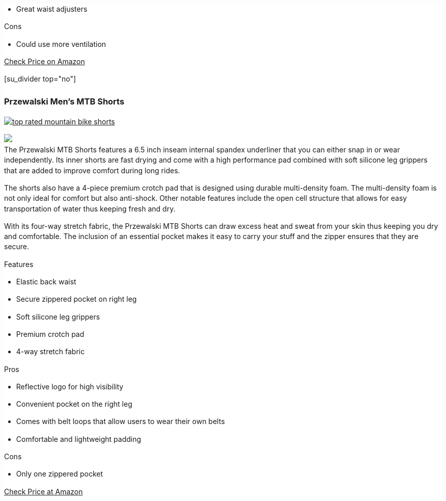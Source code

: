 - Great waist adjusters

Cons

- Could use more ventilation

[Check Price on Amazon](https://www.amazon.com/Fox-Racing-Ranger-Cargo-Shorts/dp/B019R008GE/?tag=furiousbikes-20)       

\[su\_divider top="no"\]

### Przewalski Men’s MTB Shorts

[![top rated mountain bike shorts](//ws-na.amazon-adsystem.com/widgets/q?_encoding=UTF8&ASIN=B0711J23Q9&Format=_SL250_&ID=AsinImage&MarketPlace=US&ServiceVersion=20070822&WS=1&tag=furiousbikes-20)](https://www.amazon.com/dp/B0711J23Q9/ref=as_li_ss_il?ie=UTF8&linkCode=li3&tag=furiousbikes-20&linkId=b1acb0ac48894aeffd5a21c7652a54d3)

![](https://ir-na.amazon-adsystem.com/e/ir?t=furiousbikes-20&l=li3&o=1&a=B0711J23Q9)  
The Przewalski MTB Shorts features a 6.5 inch inseam internal spandex underliner that you can either snap in or wear independently. Its inner shorts are fast drying and come with a high performance pad combined with soft silicone leg grippers that are added to improve comfort during long rides.

The shorts also have a 4-piece premium crotch pad that is designed using durable multi-density foam. The multi-density foam is not only ideal for comfort but also anti-shock. Other notable features include the open cell structure that allows for easy transportation of water thus keeping fresh and dry.

With its four-way stretch fabric, the Przewalski MTB Shorts can draw excess heat and sweat from your skin thus keeping you dry and comfortable. The inclusion of an essential pocket makes it easy to carry your stuff and the zipper ensures that they are secure.

Features

- Elastic back waist

- Secure zippered pocket on right leg

- Soft silicone leg grippers

- Premium crotch pad

- 4-way stretch fabric

Pros

- Reflective logo for high visibility

- Convenient pocket on the right leg

- Comes with belt loops that allow users to wear their own belts

- Comfortable and lightweight padding

Cons 

- Only one zippered pocket

[Check Price at Amazon](https://www.amazon.com/dp/B0711J23Q9/ref=as_li_ss_tl?th=1&linkCode=ll1&tag=furiousbikes-20&linkId=30b3a8d51f5fea3bd9e4da94c1276b1b)
